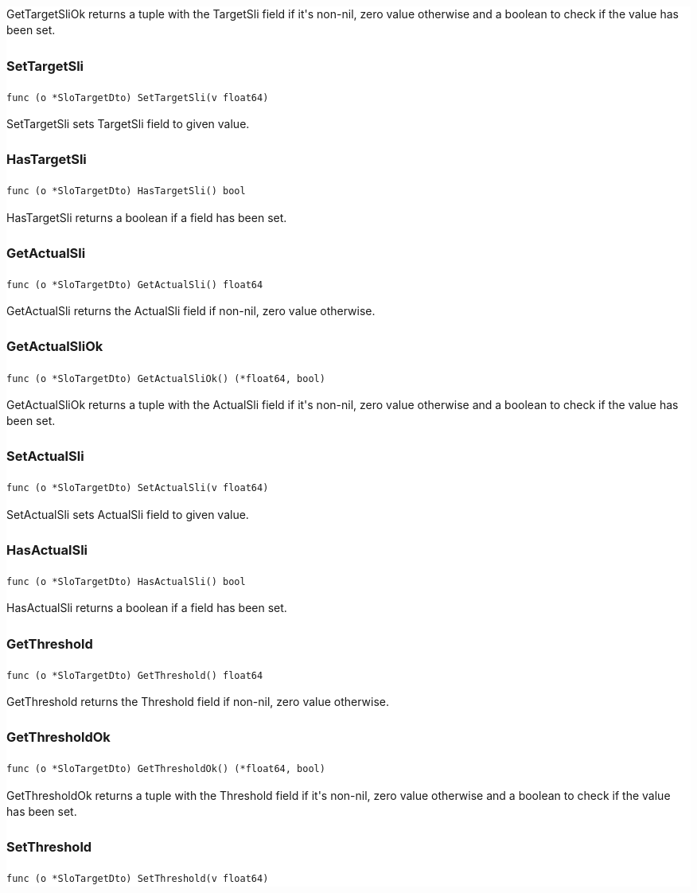 GetTargetSliOk returns a tuple with the TargetSli field if it's non-nil, zero value otherwise
and a boolean to check if the value has been set.

### SetTargetSli

`func (o *SloTargetDto) SetTargetSli(v float64)`

SetTargetSli sets TargetSli field to given value.

### HasTargetSli

`func (o *SloTargetDto) HasTargetSli() bool`

HasTargetSli returns a boolean if a field has been set.

### GetActualSli

`func (o *SloTargetDto) GetActualSli() float64`

GetActualSli returns the ActualSli field if non-nil, zero value otherwise.

### GetActualSliOk

`func (o *SloTargetDto) GetActualSliOk() (*float64, bool)`

GetActualSliOk returns a tuple with the ActualSli field if it's non-nil, zero value otherwise
and a boolean to check if the value has been set.

### SetActualSli

`func (o *SloTargetDto) SetActualSli(v float64)`

SetActualSli sets ActualSli field to given value.

### HasActualSli

`func (o *SloTargetDto) HasActualSli() bool`

HasActualSli returns a boolean if a field has been set.

### GetThreshold

`func (o *SloTargetDto) GetThreshold() float64`

GetThreshold returns the Threshold field if non-nil, zero value otherwise.

### GetThresholdOk

`func (o *SloTargetDto) GetThresholdOk() (*float64, bool)`

GetThresholdOk returns a tuple with the Threshold field if it's non-nil, zero value otherwise
and a boolean to check if the value has been set.

### SetThreshold

`func (o *SloTargetDto) SetThreshold(v float64)`
